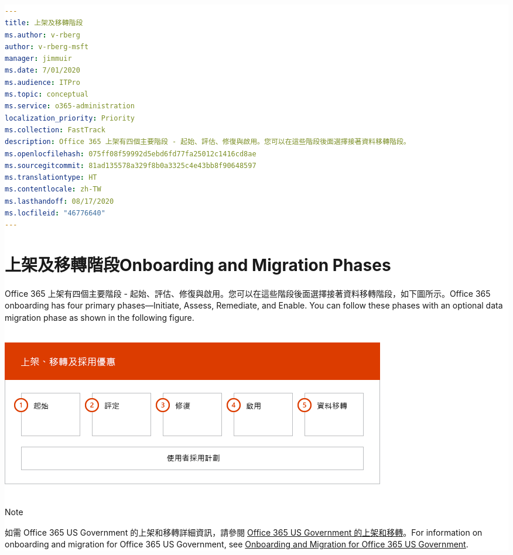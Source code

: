```yaml
---
title: 上架及移轉階段
ms.author: v-rberg
author: v-rberg-msft
manager: jimmuir
ms.date: 7/01/2020
ms.audience: ITPro
ms.topic: conceptual
ms.service: o365-administration
localization_priority: Priority
ms.collection: FastTrack
description: Office 365 上架有四個主要階段 - 起始、評估、修復與啟用。您可以在這些階段後面選擇接著資料移轉階段。
ms.openlocfilehash: 075ff08f59992d5ebd6fd77fa25012c1416cd8ae
ms.sourcegitcommit: 81ad135578a329f8b0a3325c4e43bb8f90648597
ms.translationtype: HT
ms.contentlocale: zh-TW
ms.lasthandoff: 08/17/2020
ms.locfileid: "46776640"
---
```

# <a name="onboarding-and-migration-phases"></a><span data-ttu-id="50440-104">上架及移轉階段</span><span class="sxs-lookup"><span data-stu-id="50440-104">Onboarding and Migration Phases</span></span>

<span data-ttu-id="50440-p102">Office 365 上架有四個主要階段 - 起始、評估、修復與啟用。您可以在這些階段後面選擇接著資料移轉階段，如下圖所示。</span><span class="sxs-lookup"><span data-stu-id="50440-p102">Office 365 onboarding has four primary phases—Initiate, Assess, Remediate, and Enable. You can follow these phases with an optional data migration phase as shown in the following figure.</span></span>
  
![上架權益的階段](media/O365-Onboarding-Phases.png)
  
> [!NOTE]
><span data-ttu-id="50440-108">如需 Office 365 US Government 的上架和移轉詳細資訊，請參閱 [Office 365 US Government 的上架和移轉](US-Gov-appendix-onboarding-and-migration.md)。</span><span class="sxs-lookup"><span data-stu-id="50440-108">For information on onboarding and migration for Office 365 US Government, see [Onboarding and Migration for Office 365 US Government](US-Gov-appendix-onboarding-and-migration.md).</span></span> 
